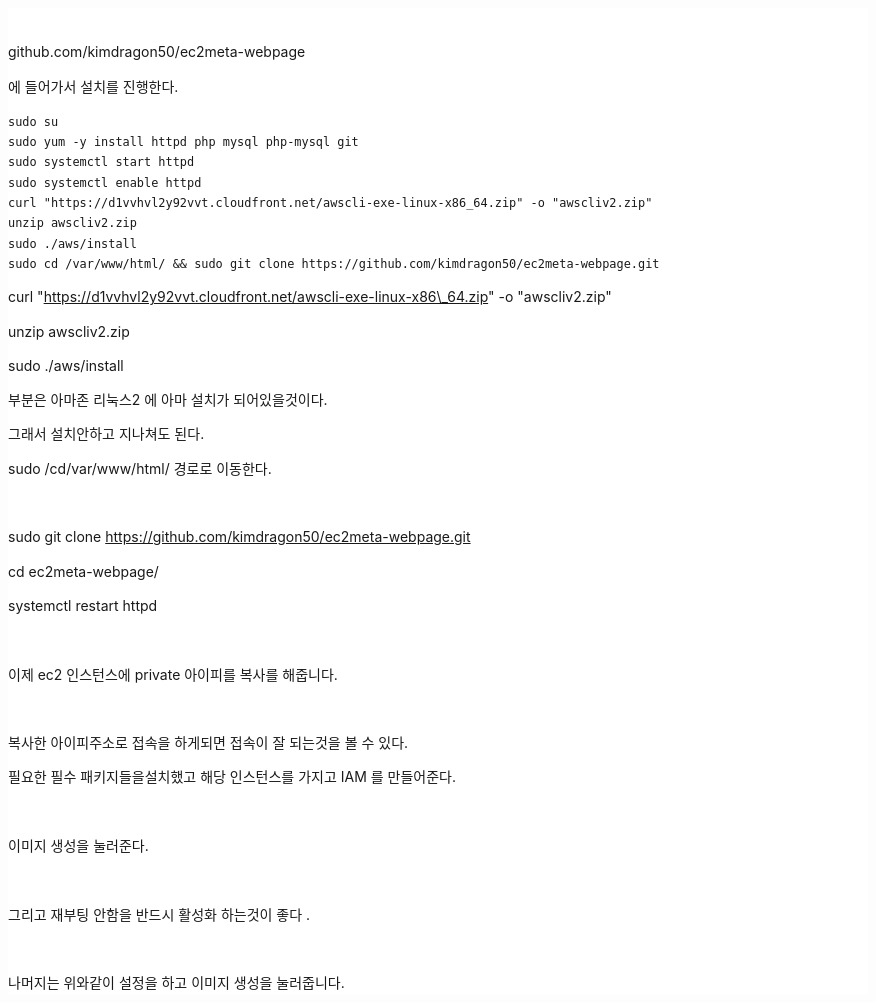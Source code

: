 <figure><img src="https://slid-users-assets-v1-seoul.s3.ap-northeast-2.amazonaws.com/public/capture_images/70a81d3c7eaa4eda89e2650dc64cb805/ad016429-f5a6-4c51-96ec-99ae6fe0f5af.png" alt=""><figcaption></figcaption></figure>

github.com/kimdragon50/ec2meta-webpage

에 들어가서 설치를 진행한다.

```
sudo su
sudo yum -y install httpd php mysql php-mysql git
sudo systemctl start httpd
sudo systemctl enable httpd
curl "https://d1vvhvl2y92vvt.cloudfront.net/awscli-exe-linux-x86_64.zip" -o "awscliv2.zip"
unzip awscliv2.zip
sudo ./aws/install
sudo cd /var/www/html/ && sudo git clone https://github.com/kimdragon50/ec2meta-webpage.git
```

curl "https://d1vvhvl2y92vvt.cloudfront.net/awscli-exe-linux-x86\_64.zip" -o "awscliv2.zip"

unzip awscliv2.zip

sudo ./aws/install

부분은 아마존 리눅스2 에 아마 설치가 되어있을것이다.

그래서 설치안하고 지나쳐도 된다.

sudo /cd/var/www/html/ 경로로 이동한다.

<figure><img src="https://slid-users-assets-v1-seoul.s3.ap-northeast-2.amazonaws.com/public/capture_images/70a81d3c7eaa4eda89e2650dc64cb805/8a0be4e1-231d-4e71-8f5b-f741bf3e3b05.png" alt=""><figcaption></figcaption></figure>

sudo git clone https://github.com/kimdragon50/ec2meta-webpage.git

cd ec2meta-webpage/

systemctl restart httpd

<figure><img src="https://slid-users-assets-v1-seoul.s3.ap-northeast-2.amazonaws.com/public/capture_images/70a81d3c7eaa4eda89e2650dc64cb805/9229a2d9-e9c3-4ff9-b90a-245788f7f1b7.png" alt=""><figcaption></figcaption></figure>

이제 ec2 인스턴스에 private 아이피를 복사를 해줍니다.

<figure><img src="https://slid-users-assets-v1-seoul.s3.ap-northeast-2.amazonaws.com/public/capture_images/70a81d3c7eaa4eda89e2650dc64cb805/af60eee5-89bd-485a-83b4-72d84350a282.png" alt=""><figcaption></figcaption></figure>

복사한 아이피주소로 접속을 하게되면 접속이 잘 되는것을 볼 수 있다.

필요한 필수 패키지들을설치했고 해당 인스턴스를 가지고 IAM 를 만들어준다.

<figure><img src="https://slid-users-assets-v1-seoul.s3.ap-northeast-2.amazonaws.com/public/capture_images/70a81d3c7eaa4eda89e2650dc64cb805/a6f9d6b6-c7c8-4286-a786-4743fe771487.png" alt=""><figcaption></figcaption></figure>

이미지 생성을 눌러준다.

<figure><img src="https://slid-users-assets-v1-seoul.s3.ap-northeast-2.amazonaws.com/public/capture_images/70a81d3c7eaa4eda89e2650dc64cb805/e868c8ab-b3b7-4940-bd1b-297de0c1dcb2.png" alt=""><figcaption></figcaption></figure>

그리고 재부팅 안함을 반드시 활성화 하는것이 좋다 .

<figure><img src="https://slid-users-assets-v1-seoul.s3.ap-northeast-2.amazonaws.com/public/capture_images/70a81d3c7eaa4eda89e2650dc64cb805/3ac0bd2c-0210-48b4-a3d6-7e3584a58928.png" alt=""><figcaption></figcaption></figure>

나머지는 위와같이 설정을 하고 이미지 생성을 눌러줍니다.
